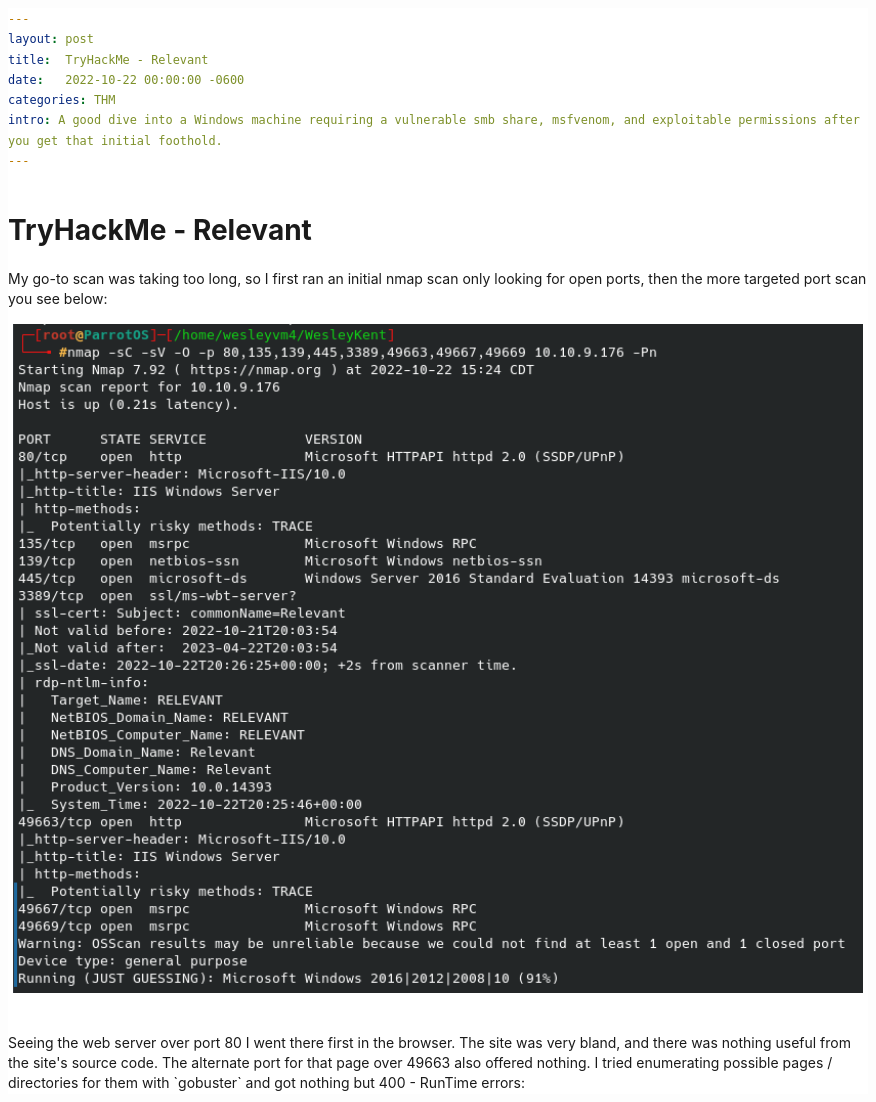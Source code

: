 ```yaml
---
layout: post
title:  TryHackMe - Relevant
date:   2022-10-22 00:00:00 -0600
categories: THM
intro: A good dive into a Windows machine requiring a vulnerable smb share, msfvenom, and exploitable permissions after you get that initial foothold.
---
```


# TryHackMe - Relevant
My go-to scan was taking too long, so I first ran an initial nmap scan only looking for open ports, then the more targeted port scan you see below:<br>
<p align="center"><img width="850" src="/assets/blog/THM-Relevant/nmap.png"></p>
<br>
Seeing the web server over port 80 I went there first in the browser. The site was very bland, and there was nothing useful from the site's source code. The alternate port for that page over 49663 also offered nothing. I tried enumerating possible pages / directories for them with `gobuster` and got nothing but 400 - RunTime errors:<br>